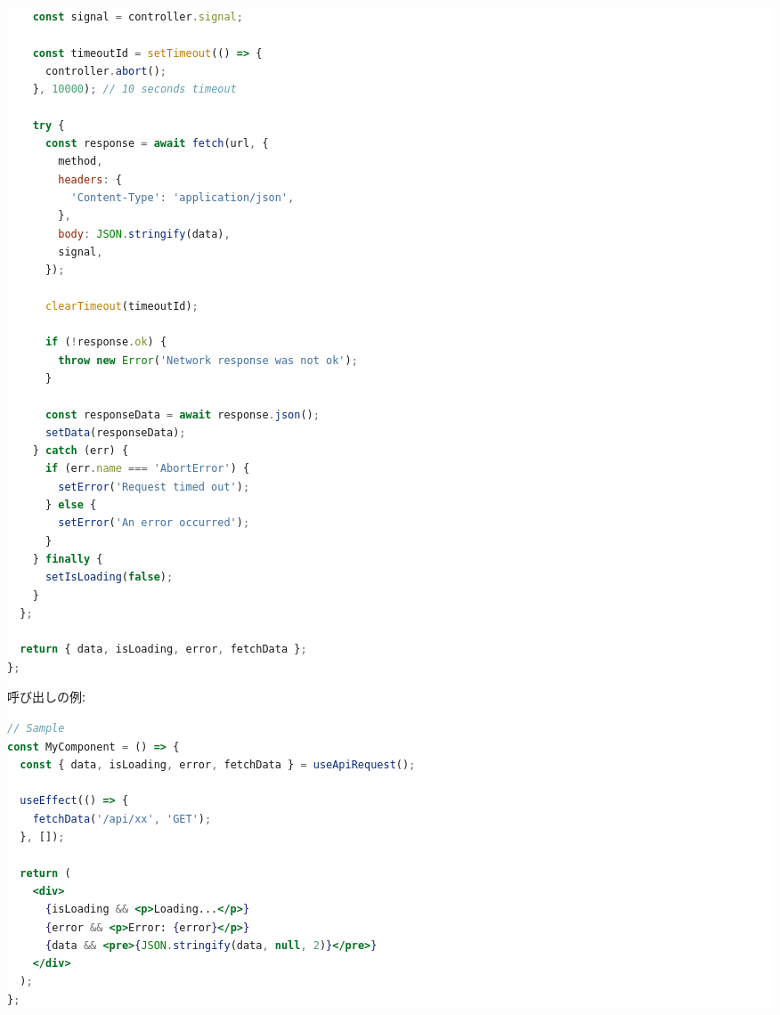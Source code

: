 ```js
    const signal = controller.signal;

    const timeoutId = setTimeout(() => {
      controller.abort();
    }, 10000); // 10 seconds timeout

    try {
      const response = await fetch(url, {
        method,
        headers: {
          'Content-Type': 'application/json',
        },
        body: JSON.stringify(data),
        signal,
      });

      clearTimeout(timeoutId);

      if (!response.ok) {
        throw new Error('Network response was not ok');
      }

      const responseData = await response.json();
      setData(responseData);
    } catch (err) {
      if (err.name === 'AbortError') {
        setError('Request timed out');
      } else {
        setError('An error occurred');
      }
    } finally {
      setIsLoading(false);
    }
  };

  return { data, isLoading, error, fetchData };
};
```

呼び出しの例:
```jsx
// Sample
const MyComponent = () => {
  const { data, isLoading, error, fetchData } = useApiRequest();

  useEffect(() => {
    fetchData('/api/xx', 'GET');
  }, []);

  return (
    <div>
      {isLoading && <p>Loading...</p>}
      {error && <p>Error: {error}</p>}
      {data && <pre>{JSON.stringify(data, null, 2)}</pre>}
    </div>
  );
};
```
